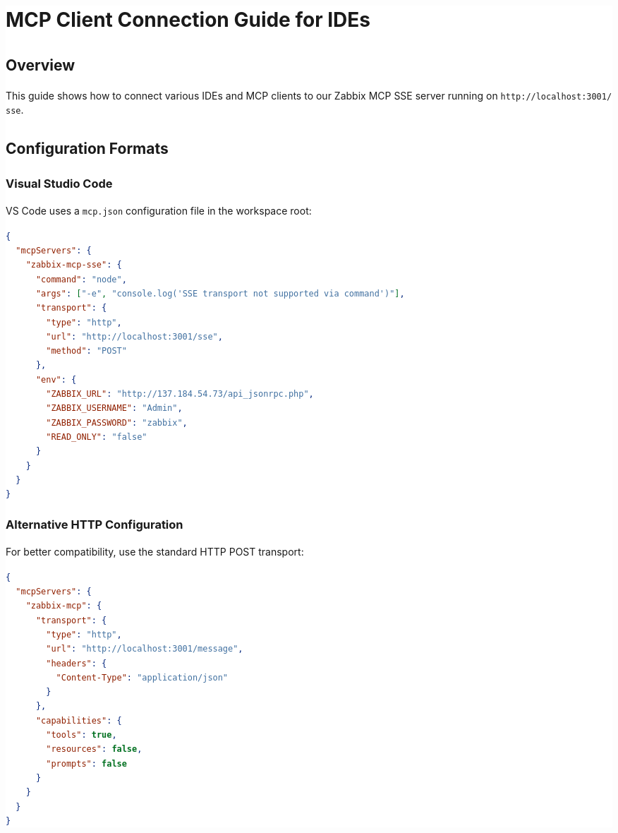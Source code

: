 # MCP Client Connection Guide for IDEs

## Overview

This guide shows how to connect various IDEs and MCP clients to our Zabbix MCP SSE server running on `http://localhost:3001/sse`.

## Configuration Formats

### Visual Studio Code

VS Code uses a `mcp.json` configuration file in the workspace root:

```json
{
  "mcpServers": {
    "zabbix-mcp-sse": {
      "command": "node",
      "args": ["-e", "console.log('SSE transport not supported via command')"],
      "transport": {
        "type": "http",
        "url": "http://localhost:3001/sse",
        "method": "POST"
      },
      "env": {
        "ZABBIX_URL": "http://137.184.54.73/api_jsonrpc.php",
        "ZABBIX_USERNAME": "Admin",
        "ZABBIX_PASSWORD": "zabbix",
        "READ_ONLY": "false"
      }
    }
  }
}
```

### Alternative HTTP Configuration

For better compatibility, use the standard HTTP POST transport:

```json
{
  "mcpServers": {
    "zabbix-mcp": {
      "transport": {
        "type": "http",
        "url": "http://localhost:3001/message",
        "headers": {
          "Content-Type": "application/json"
        }
      },
      "capabilities": {
        "tools": true,
        "resources": false,
        "prompts": false
      }
    }
  }
}
```

